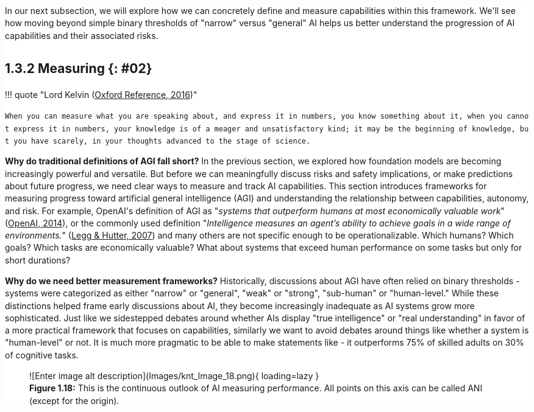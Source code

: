 In our next subsection, we will explore how we can concretely define and measure capabilities within this framework. We'll see how moving beyond simple binary thresholds of "narrow" versus "general" AI helps us better understand the progression of AI capabilities and their associated risks.

## 1.3.2 Measuring {: #02}

!!! quote "Lord Kelvin ([Oxford Reference, 2016](https://www.oxfordreference.com/display/10.1093/acref/9780191826719.001.0001/q-oro-ed4-00006236))"



    When you can measure what you are speaking about, and express it in numbers, you know something about it, when you cannot express it in numbers, your knowledge is of a meager and unsatisfactory kind; it may be the beginning of knowledge, but you have scarely, in your thoughts advanced to the stage of science.



**Why do traditional definitions of AGI fall short?** In the previous section, we explored how foundation models are becoming increasingly powerful and versatile. But before we can meaningfully discuss risks and safety implications, or make predictions about future progress, we need clear ways to measure and track AI capabilities. This section introduces frameworks for measuring progress toward artificial general intelligence (AGI) and understanding the relationship between capabilities, autonomy, and risk. For example, OpenAI's definition of AGI as "*systems that outperform humans at most economically valuable work*" ([OpenAI, 2014](https://openai.com/charter/)), or the commonly used definition "*Intelligence measures an agent’s ability to achieve goals in a wide range of environments.*" ([Legg & Hutter, 2007](https://arxiv.org/abs/0706.3639)) and many others are not specific enough to be operationalizable. Which humans? Which goals? Which tasks are economically valuable? What about systems that exceed human performance on some tasks but only for short durations?

**Why do we need better measurement frameworks?** Historically, discussions about AGI have often relied on binary thresholds - systems were categorized as either "narrow" or "general", "weak" or "strong", "sub-human" or "human-level." While these distinctions helped frame early discussions about AI, they become increasingly inadequate as AI systems grow more sophisticated. Just like we sidestepped debates around whether AIs display "true intelligence" or "real understanding" in favor of a more practical framework that focuses on capabilities, similarly we want to avoid debates around things like whether a system is "human-level" or not. It is much more pragmatic to be able to make statements like - it outperforms 75% of skilled adults on 30% of cognitive tasks.

<figure markdown="span">
![Enter image alt description](Images/knt_Image_18.png){ loading=lazy }
  <figcaption markdown="1"><b>Figure 1.18:</b> This is the continuous outlook of AI measuring performance. All points on this axis can be called ANI (except for the origin).</figcaption>
</figure>
